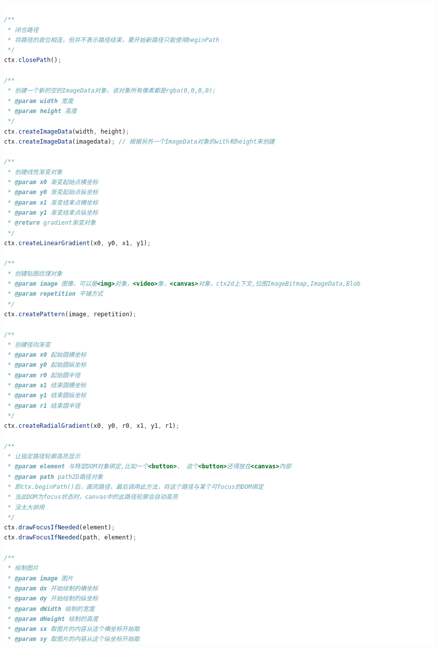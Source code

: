 ```js

/**
 * 闭合路径
 * 将路径的首位相连，但并不表示路径结束，要开始新路径只能使用beginPath
 */
ctx.closePath();

/**
 * 创建一个新的空的ImageData对象，该对象所有像素都是rgba(0,0,0,0);
 * @param width 宽度
 * @param height 高度
 */
ctx.createImageData(width, height);
ctx.createImageData(imagedata); // 根据另外一个ImageData对象的with和height来创建

/**
 * 创建线性渐变对象
 * @param x0 渐变起始点横坐标
 * @param y0 渐变起始点纵坐标
 * @param x1 渐变结束点横坐标
 * @param y1 渐变结束点纵坐标
 * @return gradient渐变对象
 */
ctx.createLinearGradient(x0, y0, x1, y1);

/**
 * 创建贴图纹理对象
 * @param image 图像，可以是<img>对象，<video>象，<canvas>对象，ctx2d上下文,位图ImageBitmap,ImageData,Blob
 * @param repetition 平铺方式
 */
ctx.createPattern(image, repetition);

/**
 * 创建径向渐变
 * @param x0 起始圆横坐标
 * @param y0 起始圆纵坐标
 * @param r0 起始圆半径
 * @param x1 结束圆横坐标
 * @param y1 结束圆纵坐标
 * @param r1 结束圆半径
 */
ctx.createRadialGradient(x0, y0, r0, x1, y1, r1);

/**
 * 让指定路径轮廓高亮显示
 * @param element 与特定DOM对象绑定,比如一个<button>， 这个<button>还得放在<canvas>内部
 * @param path path2D路径对象
 * 即ctx.beginPath()后，画完路径，最后调用此方法，将这个路径与某个可focus的DOM绑定
 * 当此DOM为focus状态时，canvas中的此路径轮廓会自动高亮
 * 没太大卵用
 */
ctx.drawFocusIfNeeded(element);
ctx.drawFocusIfNeeded(path, element);

/**
 * 绘制图片
 * @param image 图片
 * @param dx 开始绘制的横坐标
 * @param dy 开始绘制的纵坐标
 * @param dWidth 绘制的宽度
 * @param dHeight 绘制的高度
 * @param sx 取图片的内容从这个横坐标开始取
 * @param sy 取图片的内容从这个纵坐标开始取
```